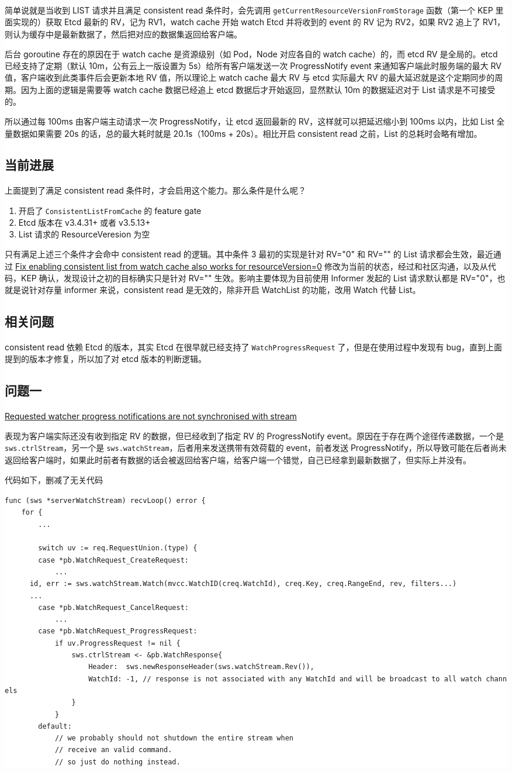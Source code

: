 简单说就是当收到 LIST 请求并且满足 consistent read 条件时，会先调用 `getCurrentResourceVersionFromStorage` 函数（第一个 KEP 里面实现的）获取 Etcd 最新的 RV，记为 RV1，watch cache 开始 watch Etcd 并将收到的 event 的 RV 记为 RV2，如果 RV2 追上了 RV1，则认为缓存中是最新数据了，然后把对应的数据集返回给客户端。

后台 goroutine 存在的原因在于 watch cache 是资源级别（如 Pod，Node 对应各自的 watch cache）的，而 etcd RV 是全局的。etcd 已经支持了定期（默认 10m，公有云上一版设置为 5s）给所有客户端发送一次 ProgressNotify event 来通知客户端此时服务端的最大 RV 值，客户端收到此类事件后会更新本地 RV 值，所以理论上 watch cache 最大 RV 与 etcd 实际最大 RV 的最大延迟就是这个定期同步的周期。因为上面的逻辑是需要等 watch cache 数据已经追上 etcd 数据后才开始返回，显然默认 10m 的数据延迟对于 List 请求是不可接受的。

所以通过每 100ms 由客户端主动请求一次 ProgressNotify，让 etcd 返回最新的 RV，这样就可以把延迟缩小到 100ms 以内，比如 List 全量数据如果需要 20s 的话，总的最大耗时就是 20.1s（100ms + 20s）。相比开启 consistent read 之前，List 的总耗时会略有增加。

## 当前进展

上面提到了满足 consistent read 条件时，才会启用这个能力。那么条件是什么呢？

1. 开启了 `ConsistentListFromCache` 的 feature gate
2. Etcd 版本在 v3.4.31+ 或者 v3.5.13+
3. List 请求的 ResourceVeresion 为空

只有满足上述三个条件才会命中 consistent read 的逻辑。其中条件 3 最初的实现是针对 RV="0" 和 RV="" 的 List 请求都会生效，最近通过 [Fix enabling consistent list from watch cache also works for resourceVersion=0](https://github.com/kubernetes/kubernetes/pull/123676) 修改为当前的状态，经过和社区沟通，以及从代码，KEP 确认，发现设计之初的目标确实只是针对 RV="" 生效。影响主要体现为目前使用 Informer 发起的 List 请求默认都是 RV="0"，也就是说针对存量 informer 来说，consistent read 是无效的，除非开启 WatchList 的功能，改用 Watch 代替 List。

## 相关问题

consistent read 依赖 Etcd 的版本，其实 Etcd 在很早就已经支持了 `WatchProgressRequest` 了，但是在使用过程中发现有 bug，直到上面提到的版本才修复，所以加了对 etcd 版本的判断逻辑。

## 问题一

[Requested watcher progress notifications are not synchronised with stream](https://github.com/etcd-io/etcd/issues/15220)

表现为客户端实际还没有收到指定 RV 的数据，但已经收到了指定 RV 的 ProgressNotify event。原因在于存在两个途径传递数据，一个是 `sws.ctrlStream`，另一个是 `sws.watchStream`，后者用来发送携带有效荷载的 event，前者发送 ProgressNotify，所以导致可能在后者尚未返回给客户端时，如果此时前者有数据的话会被返回给客户端，给客户端一个错觉，自己已经拿到最新数据了，但实际上并没有。

代码如下，删减了无关代码

```golang
func (sws *serverWatchStream) recvLoop() error {
	for {
		...
    
		switch uv := req.RequestUnion.(type) {
		case *pb.WatchRequest_CreateRequest:
			...
      id, err := sws.watchStream.Watch(mvcc.WatchID(creq.WatchId), creq.Key, creq.RangeEnd, rev, filters...)
      ...
		case *pb.WatchRequest_CancelRequest:
			...
		case *pb.WatchRequest_ProgressRequest:
			if uv.ProgressRequest != nil {
				sws.ctrlStream <- &pb.WatchResponse{
					Header:  sws.newResponseHeader(sws.watchStream.Rev()),
					WatchId: -1, // response is not associated with any WatchId and will be broadcast to all watch channels
				}
			}
		default:
			// we probably should not shutdown the entire stream when
			// receive an valid command.
			// so just do nothing instead.
```